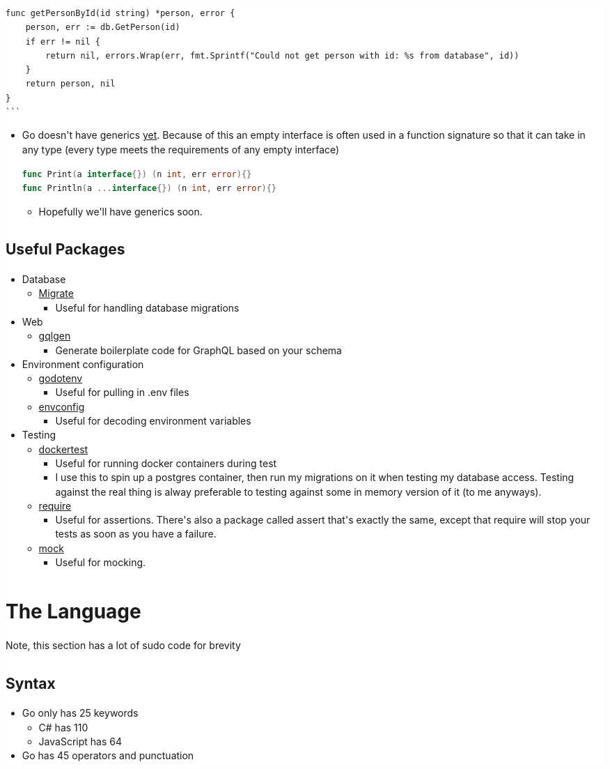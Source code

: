     func getPersonById(id string) *person, error {
        person, err := db.GetPerson(id)
        if err != nil {
            return nil, errors.Wrap(err, fmt.Sprintf("Could not get person with id: %s from database", id))
        }
        return person, nil
    }
    ```

- Go doesn't have generics [yet](https://blog.golang.org/generics-next-step). Because of this an empty interface is often used in a function signature so that it can take in any type (every type meets the requirements of any empty interface)
  ```go
  func Print(a interface{}) (n int, err error){}
  func Println(a ...interface{}) (n int, err error){}
  ```
  - Hopefully we'll have generics soon.

## Useful Packages

- Database
  - [Migrate](https://pkg.go.dev/github.com/golang-migrate/migrate/v4@v4.14.1?utm_source=gopls)
    - Useful for handling database migrations
- Web
  - [gqlgen](https://github.com/99designs/gqlgen)
    - Generate boilerplate code for GraphQL based on your schema
- Environment configuration
  - [godotenv](https://pkg.go.dev/github.com/joho/godotenv@v1.3.0?utm_source=gopls)
    - Useful for pulling in .env files
  - [envconfig](https://pkg.go.dev/github.com/kelseyhightower/envconfig@v1.4.0?utm_source=gopls)
    - Useful for decoding environment variables
- Testing
  - [dockertest](https://pkg.go.dev/github.com/ory/dockertest@v3.3.5+incompatible?utm_source=gopls)
    - Useful for running docker containers during test
    - I use this to spin up a postgres container, then run my migrations on it when testing my database access. Testing against the real thing is alway preferable to testing against some in memory version of it (to me anyways).
  - [require](https://pkg.go.dev/github.com/stretchr/testify@v1.6.1/require?utm_source=gopls)
    - Useful for assertions. There's also a package called assert that's exactly the same, except that require will stop your tests as soon as you have a failure.
  - [mock](https://pkg.go.dev/github.com/stretchr/testify@v1.6.1/mock?utm_source=gopls)
    - Useful for mocking.

# The Language

Note, this section has a lot of sudo code for brevity

## Syntax

- Go only has 25 keywords
  - C# has 110
  - JavaScript has 64
- Go has 45 operators and punctuation
